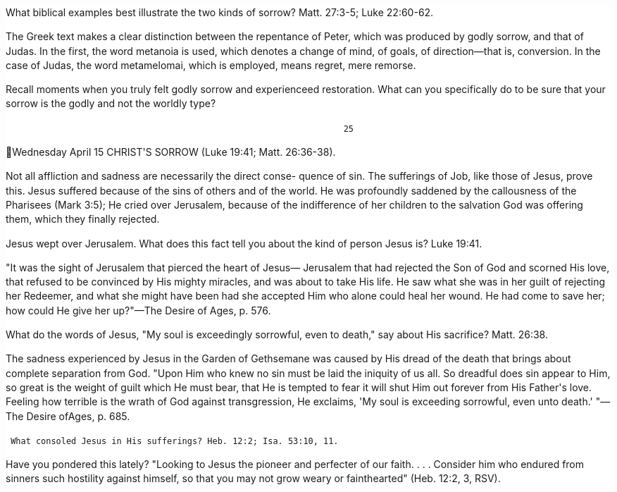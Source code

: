  What biblical examples best illustrate the two kinds of sorrow?
Matt. 27:3-5; Luke 22:60-62.


   The Greek text makes a clear distinction between the repentance of
Peter, which was produced by godly sorrow, and that of Judas. In the
first, the word metanoia is used, which denotes a change of mind, of
goals, of direction—that is, conversion. In the case of Judas, the word
metamelomai, which is employed, means regret, mere remorse.

   Recall moments when you truly felt godly sorrow and
 experienceed restoration. What can you specifically do to be
 sure that your sorrow is the godly and not the worldly type?

                                                                       25
Wednesday                                                 April 15
CHRIST'S SORROW (Luke 19:41; Matt. 26:36-38).

   Not all affliction and sadness are necessarily the direct conse-
quence of sin. The sufferings of Job, like those of Jesus, prove this.
Jesus suffered because of the sins of others and of the world. He was
profoundly saddened by the callousness of the Pharisees (Mark 3:5);
He cried over Jerusalem, because of the indifference of her children to
the salvation God was offering them, which they finally rejected.

   Jesus wept over Jerusalem. What does this fact tell you about
the kind of person Jesus is? Luke 19:41.


   "It was the sight of Jerusalem that pierced the heart of Jesus—
Jerusalem that had rejected the Son of God and scorned His love, that
refused to be convinced by His mighty miracles, and was about to take
His life. He saw what she was in her guilt of rejecting her Redeemer,
and what she might have been had she accepted Him who alone could
heal her wound. He had come to save her; how could He give her
up?"—The Desire of Ages, p. 576.

   What do the words of Jesus, "My soul is exceedingly sorrowful,
even to death," say about His sacrifice? Matt. 26:38.


   The sadness experienced by Jesus in the Garden of Gethsemane
was caused by His dread of the death that brings about complete
separation from God. "Upon Him who knew no sin must be laid the
iniquity of us all. So dreadful does sin appear to Him, so great is the
weight of guilt which He must bear, that He is tempted to fear it will
shut Him out forever from His Father's love. Feeling how terrible is
the wrath of God against transgression, He exclaims, 'My soul is
exceeding sorrowful, even unto death.' "—The Desire ofAges, p. 685.

     What consoled Jesus in His sufferings? Heb. 12:2; Isa. 53:10, 11.


   Have you pondered this lately? "Looking to Jesus the pioneer
and perfecter of our faith. . . . Consider him who endured from
sinners such hostility against himself, so that you may not grow
weary or fainthearted" (Heb. 12:2, 3, RSV).
